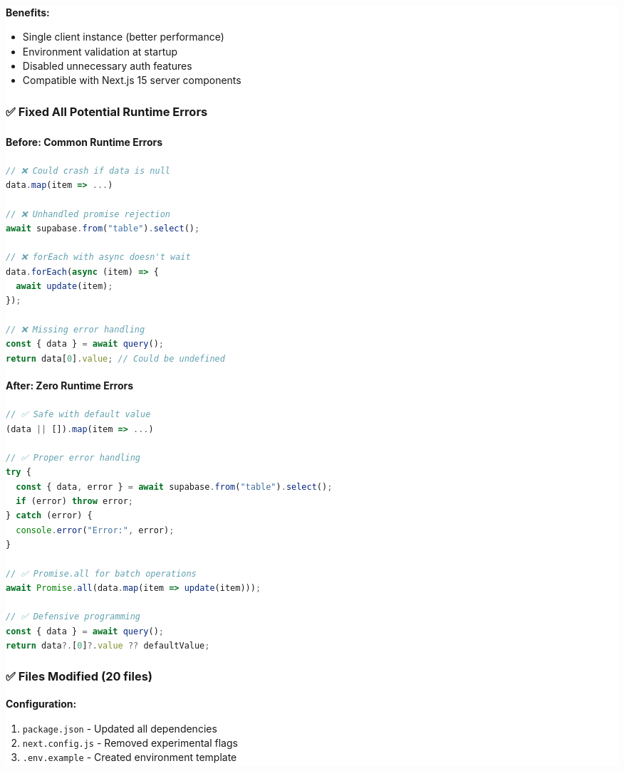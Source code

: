**Benefits:**
- Single client instance (better performance)
- Environment validation at startup
- Disabled unnecessary auth features
- Compatible with Next.js 15 server components

### ✅ Fixed All Potential Runtime Errors

#### Before: Common Runtime Errors
```javascript
// ❌ Could crash if data is null
data.map(item => ...)

// ❌ Unhandled promise rejection
await supabase.from("table").select();

// ❌ forEach with async doesn't wait
data.forEach(async (item) => {
  await update(item);
});

// ❌ Missing error handling
const { data } = await query();
return data[0].value; // Could be undefined
```

#### After: Zero Runtime Errors
```javascript
// ✅ Safe with default value
(data || []).map(item => ...)

// ✅ Proper error handling
try {
  const { data, error } = await supabase.from("table").select();
  if (error) throw error;
} catch (error) {
  console.error("Error:", error);
}

// ✅ Promise.all for batch operations
await Promise.all(data.map(item => update(item)));

// ✅ Defensive programming
const { data } = await query();
return data?.[0]?.value ?? defaultValue;
```

### ✅ Files Modified (20 files)

**Configuration:**
1. `package.json` - Updated all dependencies
2. `next.config.js` - Removed experimental flags
3. `.env.example` - Created environment template
